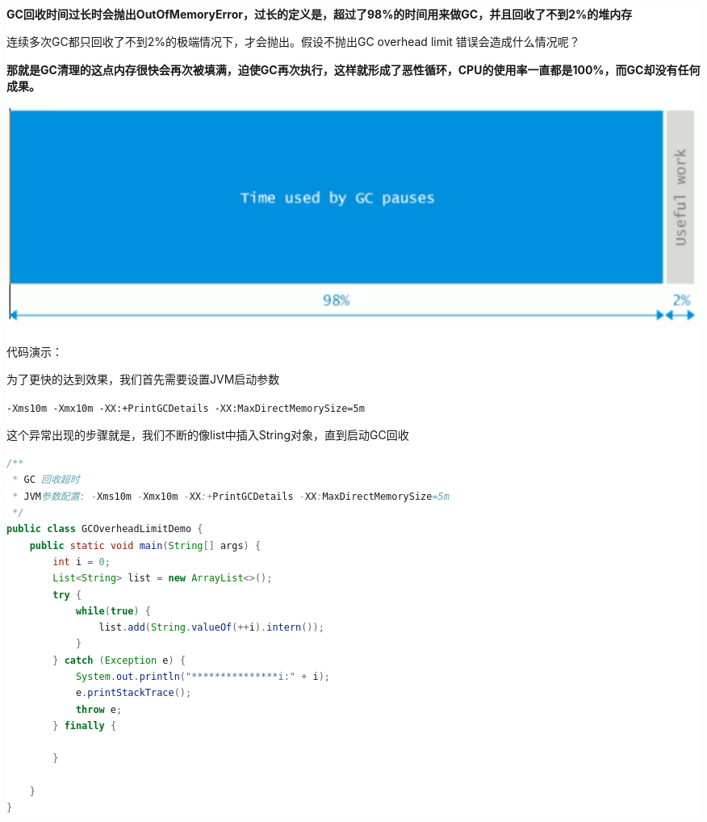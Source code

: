 **GC回收时间过长时会抛出OutOfMemoryError，过长的定义是，超过了98%的时间用来做GC，并且回收了不到2%的堆内存**

连续多次GC都只回收了不到2%的极端情况下，才会抛出。假设不抛出GC overhead limit 错误会造成什么情况呢？

**那就是GC清理的这点内存很快会再次被填满，迫使GC再次执行，这样就形成了恶性循环，CPU的使用率一直都是100%，而GC却没有任何成果。**

![image-20200324150646260](/assets/imgs/image-20200324150646260-8041888.png)

代码演示：

为了更快的达到效果，我们首先需要设置JVM启动参数

```
-Xms10m -Xmx10m -XX:+PrintGCDetails -XX:MaxDirectMemorySize=5m
```

这个异常出现的步骤就是，我们不断的像list中插入String对象，直到启动GC回收

```java
/**
 * GC 回收超时
 * JVM参数配置: -Xms10m -Xmx10m -XX:+PrintGCDetails -XX:MaxDirectMemorySize=5m
 */
public class GCOverheadLimitDemo {
    public static void main(String[] args) {
        int i = 0;
        List<String> list = new ArrayList<>();
        try {
            while(true) {
                list.add(String.valueOf(++i).intern());
            }
        } catch (Exception e) {
            System.out.println("***************i:" + i);
            e.printStackTrace();
            throw e;
        } finally {

        }

    }
}
```
